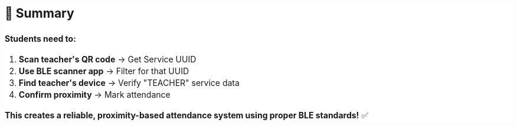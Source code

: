 ## 🎉 **Summary**

**Students need to:**
1. **Scan teacher's QR code** → Get Service UUID
2. **Use BLE scanner app** → Filter for that UUID  
3. **Find teacher's device** → Verify "TEACHER" service data
4. **Confirm proximity** → Mark attendance

**This creates a reliable, proximity-based attendance system using proper BLE standards!** ✅